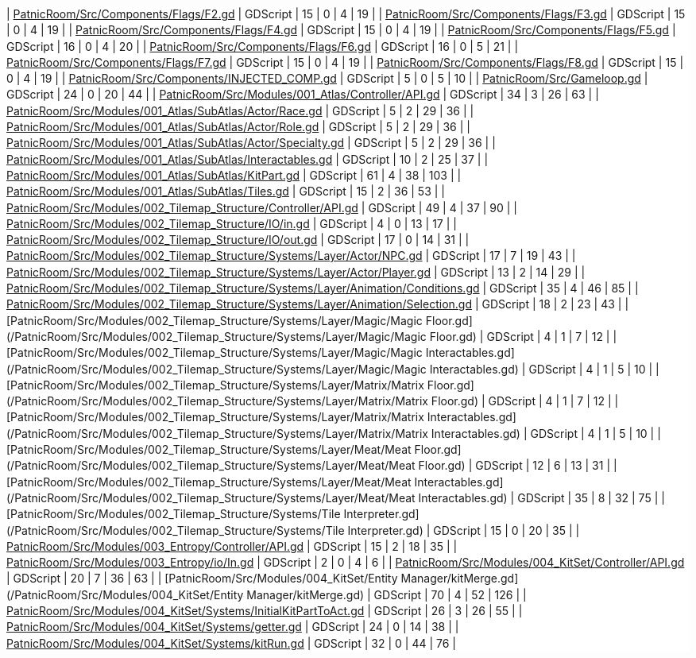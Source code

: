 | [PatnicRoom/Src/Components/Flags/F2.gd](/PatnicRoom/Src/Components/Flags/F2.gd) | GDScript | 15 | 0 | 4 | 19 |
| [PatnicRoom/Src/Components/Flags/F3.gd](/PatnicRoom/Src/Components/Flags/F3.gd) | GDScript | 15 | 0 | 4 | 19 |
| [PatnicRoom/Src/Components/Flags/F4.gd](/PatnicRoom/Src/Components/Flags/F4.gd) | GDScript | 15 | 0 | 4 | 19 |
| [PatnicRoom/Src/Components/Flags/F5.gd](/PatnicRoom/Src/Components/Flags/F5.gd) | GDScript | 16 | 0 | 4 | 20 |
| [PatnicRoom/Src/Components/Flags/F6.gd](/PatnicRoom/Src/Components/Flags/F6.gd) | GDScript | 16 | 0 | 5 | 21 |
| [PatnicRoom/Src/Components/Flags/F7.gd](/PatnicRoom/Src/Components/Flags/F7.gd) | GDScript | 15 | 0 | 4 | 19 |
| [PatnicRoom/Src/Components/Flags/F8.gd](/PatnicRoom/Src/Components/Flags/F8.gd) | GDScript | 15 | 0 | 4 | 19 |
| [PatnicRoom/Src/Components/INJECTED_COMP.gd](/PatnicRoom/Src/Components/INJECTED_COMP.gd) | GDScript | 5 | 0 | 5 | 10 |
| [PatnicRoom/Src/Gameloop.gd](/PatnicRoom/Src/Gameloop.gd) | GDScript | 24 | 0 | 20 | 44 |
| [PatnicRoom/Src/Modules/001_Atlas/Controller/API.gd](/PatnicRoom/Src/Modules/001_Atlas/Controller/API.gd) | GDScript | 34 | 3 | 26 | 63 |
| [PatnicRoom/Src/Modules/001_Atlas/SubAtlas/Actor/Race.gd](/PatnicRoom/Src/Modules/001_Atlas/SubAtlas/Actor/Race.gd) | GDScript | 5 | 2 | 29 | 36 |
| [PatnicRoom/Src/Modules/001_Atlas/SubAtlas/Actor/Role.gd](/PatnicRoom/Src/Modules/001_Atlas/SubAtlas/Actor/Role.gd) | GDScript | 5 | 2 | 29 | 36 |
| [PatnicRoom/Src/Modules/001_Atlas/SubAtlas/Actor/Specialty.gd](/PatnicRoom/Src/Modules/001_Atlas/SubAtlas/Actor/Specialty.gd) | GDScript | 5 | 2 | 29 | 36 |
| [PatnicRoom/Src/Modules/001_Atlas/SubAtlas/Interactables.gd](/PatnicRoom/Src/Modules/001_Atlas/SubAtlas/Interactables.gd) | GDScript | 10 | 2 | 25 | 37 |
| [PatnicRoom/Src/Modules/001_Atlas/SubAtlas/KitPart.gd](/PatnicRoom/Src/Modules/001_Atlas/SubAtlas/KitPart.gd) | GDScript | 61 | 4 | 38 | 103 |
| [PatnicRoom/Src/Modules/001_Atlas/SubAtlas/Tiles.gd](/PatnicRoom/Src/Modules/001_Atlas/SubAtlas/Tiles.gd) | GDScript | 15 | 2 | 36 | 53 |
| [PatnicRoom/Src/Modules/002_Tilemap_Structure/Controller/API.gd](/PatnicRoom/Src/Modules/002_Tilemap_Structure/Controller/API.gd) | GDScript | 49 | 4 | 37 | 90 |
| [PatnicRoom/Src/Modules/002_Tilemap_Structure/IO/in.gd](/PatnicRoom/Src/Modules/002_Tilemap_Structure/IO/in.gd) | GDScript | 4 | 0 | 13 | 17 |
| [PatnicRoom/Src/Modules/002_Tilemap_Structure/IO/out.gd](/PatnicRoom/Src/Modules/002_Tilemap_Structure/IO/out.gd) | GDScript | 17 | 0 | 14 | 31 |
| [PatnicRoom/Src/Modules/002_Tilemap_Structure/Systems/Layer/Actor/NPC.gd](/PatnicRoom/Src/Modules/002_Tilemap_Structure/Systems/Layer/Actor/NPC.gd) | GDScript | 17 | 7 | 19 | 43 |
| [PatnicRoom/Src/Modules/002_Tilemap_Structure/Systems/Layer/Actor/Player.gd](/PatnicRoom/Src/Modules/002_Tilemap_Structure/Systems/Layer/Actor/Player.gd) | GDScript | 13 | 2 | 14 | 29 |
| [PatnicRoom/Src/Modules/002_Tilemap_Structure/Systems/Layer/Animation/Conditions.gd](/PatnicRoom/Src/Modules/002_Tilemap_Structure/Systems/Layer/Animation/Conditions.gd) | GDScript | 35 | 4 | 46 | 85 |
| [PatnicRoom/Src/Modules/002_Tilemap_Structure/Systems/Layer/Animation/Selection.gd](/PatnicRoom/Src/Modules/002_Tilemap_Structure/Systems/Layer/Animation/Selection.gd) | GDScript | 18 | 2 | 23 | 43 |
| [PatnicRoom/Src/Modules/002_Tilemap_Structure/Systems/Layer/Magic/Magic Floor.gd](/PatnicRoom/Src/Modules/002_Tilemap_Structure/Systems/Layer/Magic/Magic Floor.gd) | GDScript | 4 | 1 | 7 | 12 |
| [PatnicRoom/Src/Modules/002_Tilemap_Structure/Systems/Layer/Magic/Magic Interactables.gd](/PatnicRoom/Src/Modules/002_Tilemap_Structure/Systems/Layer/Magic/Magic Interactables.gd) | GDScript | 4 | 1 | 5 | 10 |
| [PatnicRoom/Src/Modules/002_Tilemap_Structure/Systems/Layer/Matrix/Matrix Floor.gd](/PatnicRoom/Src/Modules/002_Tilemap_Structure/Systems/Layer/Matrix/Matrix Floor.gd) | GDScript | 4 | 1 | 7 | 12 |
| [PatnicRoom/Src/Modules/002_Tilemap_Structure/Systems/Layer/Matrix/Matrix Interactables.gd](/PatnicRoom/Src/Modules/002_Tilemap_Structure/Systems/Layer/Matrix/Matrix Interactables.gd) | GDScript | 4 | 1 | 5 | 10 |
| [PatnicRoom/Src/Modules/002_Tilemap_Structure/Systems/Layer/Meat/Meat Floor.gd](/PatnicRoom/Src/Modules/002_Tilemap_Structure/Systems/Layer/Meat/Meat Floor.gd) | GDScript | 12 | 6 | 13 | 31 |
| [PatnicRoom/Src/Modules/002_Tilemap_Structure/Systems/Layer/Meat/Meat Interactables.gd](/PatnicRoom/Src/Modules/002_Tilemap_Structure/Systems/Layer/Meat/Meat Interactables.gd) | GDScript | 35 | 8 | 32 | 75 |
| [PatnicRoom/Src/Modules/002_Tilemap_Structure/Systems/Tile Interpreter.gd](/PatnicRoom/Src/Modules/002_Tilemap_Structure/Systems/Tile Interpreter.gd) | GDScript | 15 | 0 | 20 | 35 |
| [PatnicRoom/Src/Modules/003_Entropy/Controller/API.gd](/PatnicRoom/Src/Modules/003_Entropy/Controller/API.gd) | GDScript | 15 | 2 | 18 | 35 |
| [PatnicRoom/Src/Modules/003_Entropy/io/In.gd](/PatnicRoom/Src/Modules/003_Entropy/io/In.gd) | GDScript | 2 | 0 | 4 | 6 |
| [PatnicRoom/Src/Modules/004_KitSet/Controller/API.gd](/PatnicRoom/Src/Modules/004_KitSet/Controller/API.gd) | GDScript | 20 | 7 | 36 | 63 |
| [PatnicRoom/Src/Modules/004_KitSet/Entity Manager/kitMerge.gd](/PatnicRoom/Src/Modules/004_KitSet/Entity Manager/kitMerge.gd) | GDScript | 70 | 4 | 52 | 126 |
| [PatnicRoom/Src/Modules/004_KitSet/Systems/InitialKitPartToAct.gd](/PatnicRoom/Src/Modules/004_KitSet/Systems/InitialKitPartToAct.gd) | GDScript | 26 | 3 | 26 | 55 |
| [PatnicRoom/Src/Modules/004_KitSet/Systems/getter.gd](/PatnicRoom/Src/Modules/004_KitSet/Systems/getter.gd) | GDScript | 24 | 0 | 14 | 38 |
| [PatnicRoom/Src/Modules/004_KitSet/Systems/kitRun.gd](/PatnicRoom/Src/Modules/004_KitSet/Systems/kitRun.gd) | GDScript | 32 | 0 | 44 | 76 |